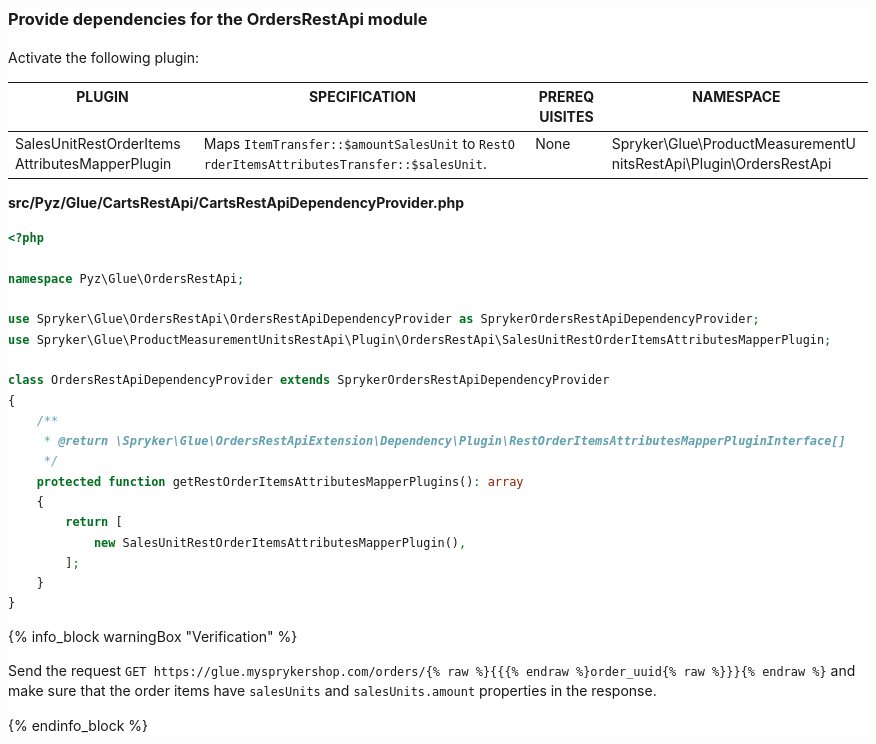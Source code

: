 ### Provide dependencies for the OrdersRestApi module

Activate the following plugin:

| PLUGIN | SPECIFICATION | PREREQUISITES | NAMESPACE |
| --- | --- | --- | --- |
| SalesUnitRestOrderItemsAttributesMapperPlugin | Maps `ItemTransfer::$amountSalesUnit` to `RestOrderItemsAttributesTransfer::$salesUnit`. | None | Spryker\Glue\ProductMeasurementUnitsRestApi\Plugin\OrdersRestApi |


**src/Pyz/Glue/CartsRestApi/CartsRestApiDependencyProvider.php**

```php
<?php

namespace Pyz\Glue\OrdersRestApi;

use Spryker\Glue\OrdersRestApi\OrdersRestApiDependencyProvider as SprykerOrdersRestApiDependencyProvider;
use Spryker\Glue\ProductMeasurementUnitsRestApi\Plugin\OrdersRestApi\SalesUnitRestOrderItemsAttributesMapperPlugin;

class OrdersRestApiDependencyProvider extends SprykerOrdersRestApiDependencyProvider
{
    /**
     * @return \Spryker\Glue\OrdersRestApiExtension\Dependency\Plugin\RestOrderItemsAttributesMapperPluginInterface[]
     */
    protected function getRestOrderItemsAttributesMapperPlugins(): array
    {
        return [
            new SalesUnitRestOrderItemsAttributesMapperPlugin(),
        ];
    }
}
```

{% info_block warningBox "Verification" %}

Send the request `GET https://glue.mysprykershop.com/orders/{% raw %}{{{% endraw %}order_uuid{% raw %}}}{% endraw %}` and make sure that the order items have `salesUnits` and `salesUnits.amount` properties in the response.

{% endinfo_block %}
